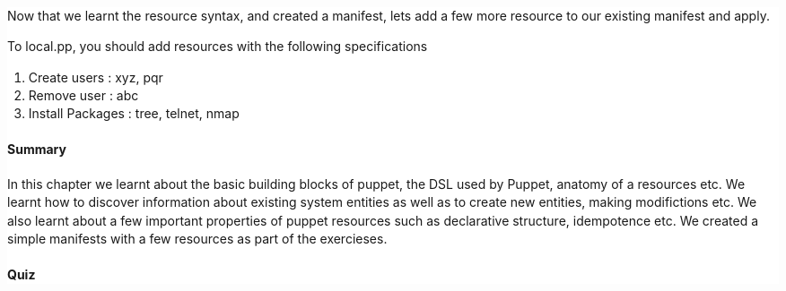 Now that we learnt the resource syntax, and created a manifest, lets add a few more resource to our existing manifest and apply.  

To local.pp, you should add resources with the following specifications

1. Create users : xyz, pqr
1. Remove user : abc
1. Install Packages : tree, telnet, nmap

####  Summary

In this chapter we learnt about the basic building blocks of puppet, the DSL used by Puppet, anatomy of a resources etc. We learnt how to discover information about existing system entities as well as to create new entities, making modifictions etc. We also learnt about a few important properties of puppet resources such as declarative structure, idempotence etc. We created a simple manifests with a few resources as part of the exercieses.

#### Quiz
